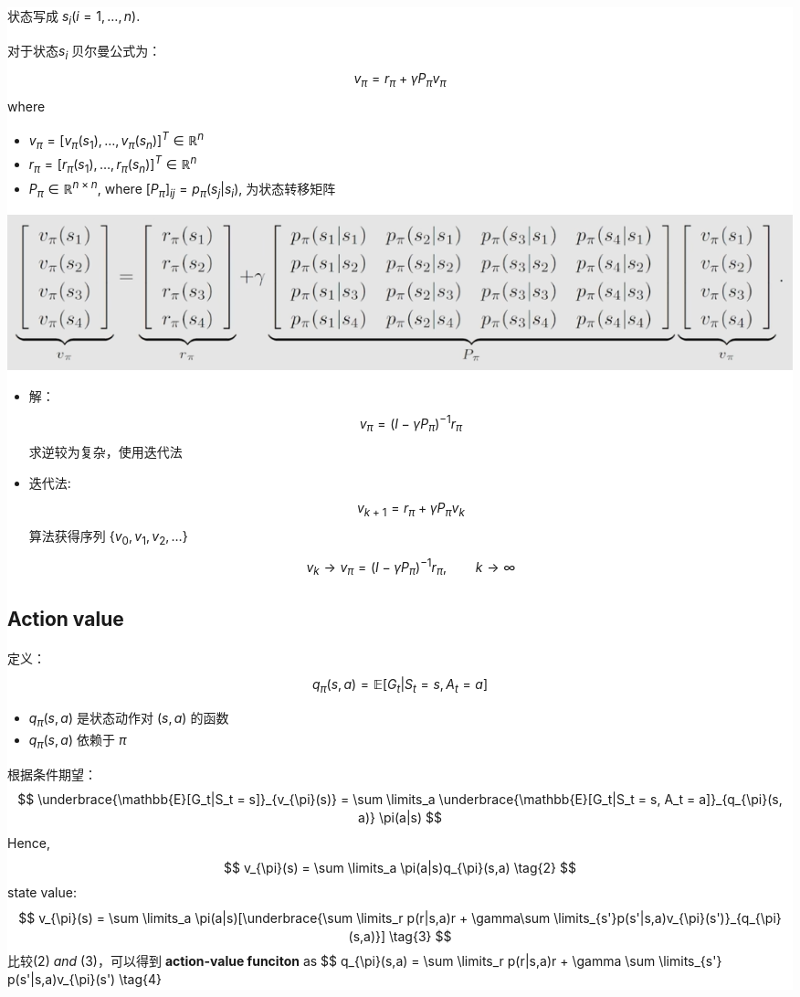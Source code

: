 
状态写成 $s_i(i=1,\ldots,n).$

对于状态$s_i$ 贝尔曼公式为：
$$
v_{\pi} = r_{\pi} + \gamma P_{\pi} v_{\pi}
$$
where

- $v_{\pi} = [v_{\pi}(s_1), \ldots, v_{\pi}(s_n)]^T \in \mathbb{R}^n$
- $r_{\pi} = [r_{\pi}(s_1), \ldots, r_{\pi}(s_n)]^T \in \mathbb{R}^n$
- $P_{\pi} \in \mathbb{R}^{n \times n}$, where $[P_{\pi}]_{ij} = p_{\pi}(s_j|s_i)$, 为状态转移矩阵

![2-4](./img/2-4.png)

- 解：
  $$
  v_{\pi} = (I-\gamma P_{\pi})^{-1}r_{\pi}
  $$
  求逆较为复杂，使用迭代法

- 迭代法:
  $$
  v_{k+1} = r_{\pi} + \gamma P_{\pi}v_k
  $$
  算法获得序列 $\{v_0, v_1, v_2, \ldots\}$
  $$
  v_k \to v_{\pi} = (I-\gamma P_{\pi})^{-1}r_{\pi}, \qquad k \to \infty
  $$
  

## Action value

定义：
$$
q_{\pi}(s, a) = \mathbb{E}[G_t|S_t = s, A_t = a]
$$

- $q_{\pi}(s,a)$ 是状态动作对 $(s, a)$ 的函数
- $q_{\pi}(s, a)$ 依赖于 $\pi$

根据条件期望：
$$
\underbrace{\mathbb{E}[G_t|S_t = s]}_{v_{\pi}(s)} = \sum \limits_a \underbrace{\mathbb{E}[G_t|S_t = s, A_t = a]}_{q_{\pi}(s, a)} \pi(a|s)
$$
Hence,
$$
v_{\pi}(s) = \sum \limits_a \pi(a|s)q_{\pi}(s,a) \tag{2}
$$
state value:
$$
v_{\pi}(s) = \sum \limits_a \pi(a|s)[\underbrace{\sum \limits_r p(r|s,a)r + \gamma\sum \limits_{s'}p(s'|s,a)v_{\pi}(s')}_{q_{\pi}(s,a)}] \tag{3}
$$
比较$(2)\ and\ (3)$，可以得到 **action-value funciton** as
$$
q_{\pi}(s,a) = \sum \limits_r p(r|s,a)r + \gamma \sum \limits_{s'} p(s'|s,a)v_{\pi}(s') \tag{4}